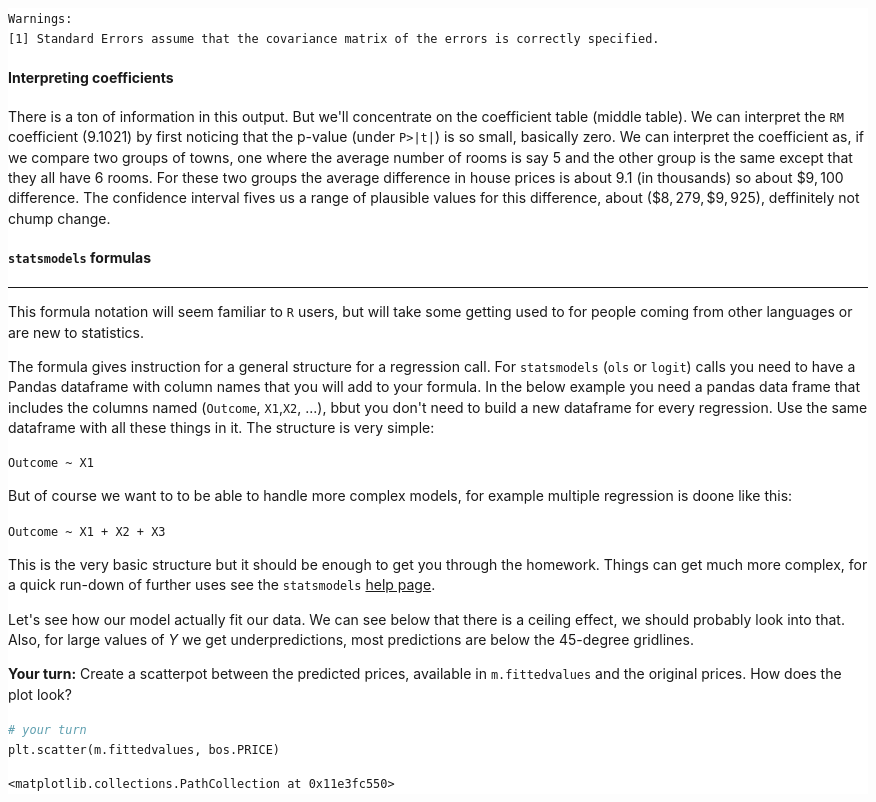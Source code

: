     Warnings:
    [1] Standard Errors assume that the covariance matrix of the errors is correctly specified.


#### Interpreting coefficients

There is a ton of information in this output. But we'll concentrate on the coefficient table (middle table). We can interpret the `RM` coefficient (9.1021) by first noticing that the p-value (under `P>|t|`) is so small, basically zero. We can interpret the coefficient as, if we compare two groups of towns, one where the average number of rooms is say $5$ and the other group is the same except that they all have $6$ rooms. For these two groups the average difference in house prices is about $9.1$ (in thousands) so about $\$9,100$ difference. The confidence interval fives us a range of plausible values for this difference, about ($\$8,279, \$9,925$), deffinitely not chump change. 

####  `statsmodels` formulas
***
This formula notation will seem familiar to `R` users, but will take some getting used to for people coming from other languages or are new to statistics.

The formula gives instruction for a general structure for a regression call. For `statsmodels` (`ols` or `logit`) calls you need to have a Pandas dataframe with column names that you will add to your formula. In the below example you need a pandas data frame that includes the columns named (`Outcome`, `X1`,`X2`, ...), bbut you don't need to build a new dataframe for every regression. Use the same dataframe with all these things in it. The structure is very simple:

`Outcome ~ X1`

But of course we want to to be able to handle more complex models, for example multiple regression is doone like this:

`Outcome ~ X1 + X2 + X3`

This is the very basic structure but it should be enough to get you through the homework. Things can get much more complex, for a quick run-down of further uses see the `statsmodels` [help page](http://statsmodels.sourceforge.net/devel/example_formulas.html).


Let's see how our model actually fit our data. We can see below that there is a ceiling effect, we should probably look into that. Also, for large values of $Y$ we get underpredictions, most predictions are below the 45-degree gridlines. 

**Your turn:** Create a scatterpot between the predicted prices, available in `m.fittedvalues` and the original prices. How does the plot look?


```python
# your turn
plt.scatter(m.fittedvalues, bos.PRICE)
```




    <matplotlib.collections.PathCollection at 0x11e3fc550>



